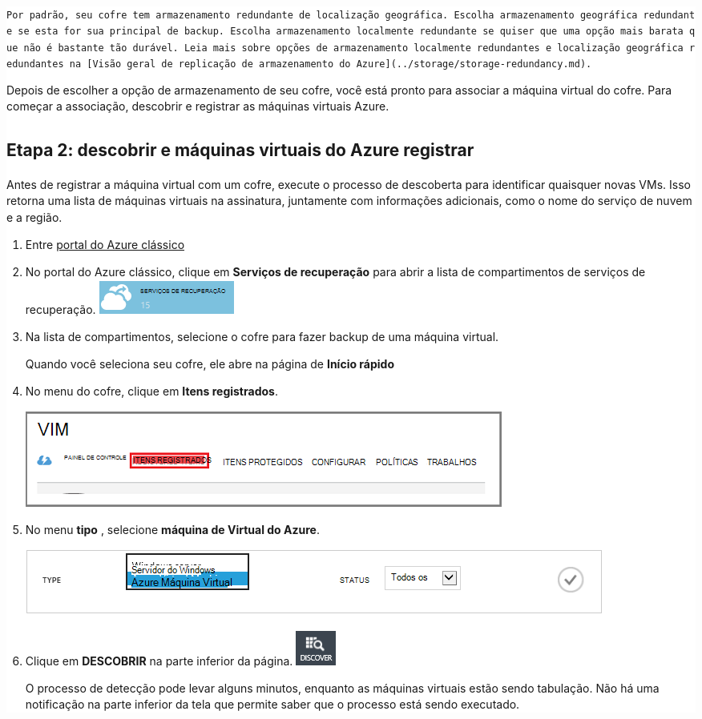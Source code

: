     Por padrão, seu cofre tem armazenamento redundante de localização geográfica. Escolha armazenamento geográfica redundante se esta for sua principal de backup. Escolha armazenamento localmente redundante se quiser que uma opção mais barata que não é bastante tão durável. Leia mais sobre opções de armazenamento localmente redundantes e localização geográfica redundantes na [Visão geral de replicação de armazenamento do Azure](../storage/storage-redundancy.md).

Depois de escolher a opção de armazenamento de seu cofre, você está pronto para associar a máquina virtual do cofre. Para começar a associação, descobrir e registrar as máquinas virtuais Azure.

## <a name="step-2---discover-and-register-azure-virtual-machines"></a>Etapa 2: descobrir e máquinas virtuais do Azure registrar
Antes de registrar a máquina virtual com um cofre, execute o processo de descoberta para identificar quaisquer novas VMs. Isso retorna uma lista de máquinas virtuais na assinatura, juntamente com informações adicionais, como o nome do serviço de nuvem e a região.

1. Entre [portal do Azure clássico](http://manage.windowsazure.com/)

2. No portal do Azure clássico, clique em **Serviços de recuperação** para abrir a lista de compartimentos de serviços de recuperação.
    ![Selecione a carga de trabalho](./media/backup-azure-vms-first-look/recovery-services-icon.png)

3. Na lista de compartimentos, selecione o cofre para fazer backup de uma máquina virtual.

    Quando você seleciona seu cofre, ele abre na página de **Início rápido**

4. No menu do cofre, clique em **Itens registrados**.

    ![Selecione a carga de trabalho](./media/backup-azure-vms-first-look/configure-registered-items.png)

5. No menu **tipo** , selecione **máquina de Virtual do Azure**.

    ![Selecione a carga de trabalho](./media/backup-azure-vms/discovery-select-workload.png)

6. Clique em **DESCOBRIR** na parte inferior da página.
    ![Descubra o botão](./media/backup-azure-vms/discover-button-only.png)

    O processo de detecção pode levar alguns minutos, enquanto as máquinas virtuais estão sendo tabulação. Não há uma notificação na parte inferior da tela que permite saber que o processo está sendo executado.
